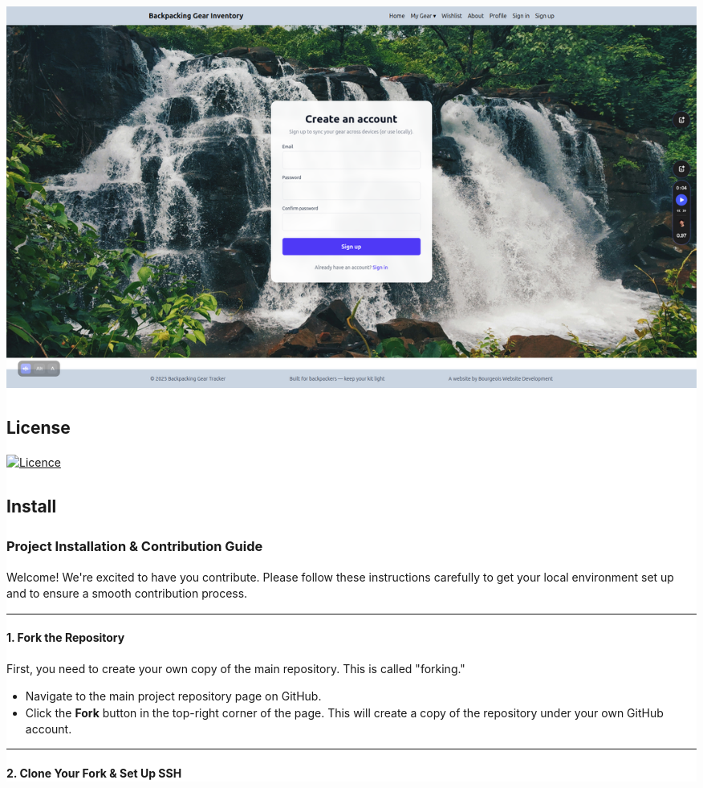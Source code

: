 ![SignUp](./client/src/assets/signup.png)

## License

[![Licence](https://img.shields.io/github/license/Ileriayo/markdown-badges?style=for-the-badge)](./LICENSE)

## Install

### Project Installation & Contribution Guide

Welcome! We're excited to have you contribute. Please follow these instructions carefully to get your local environment set up and to ensure a smooth contribution process.

---

#### 1. Fork the Repository

First, you need to create your own copy of the main repository. This is called "forking."

* Navigate to the main project repository page on GitHub.
* Click the **Fork** button in the top-right corner of the page. This will create a copy of the repository under your own GitHub account.



---

#### 2. Clone Your Fork & Set Up SSH
